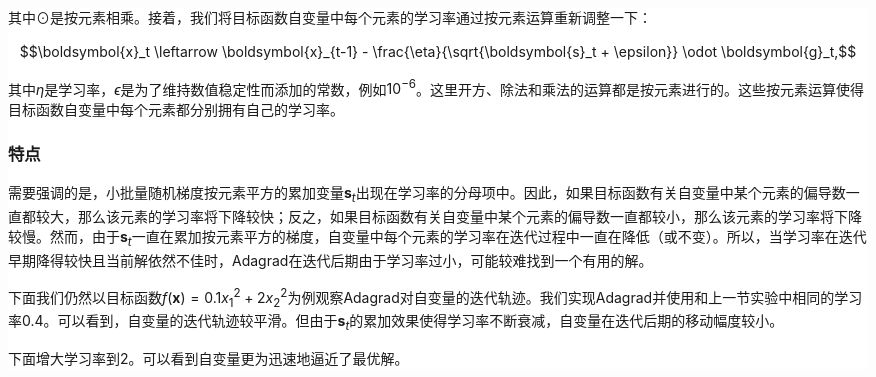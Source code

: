其中$\odot$是按元素相乘。接着，我们将目标函数自变量中每个元素的学习率通过按元素运算重新调整一下：

$$\boldsymbol{x}_t \leftarrow \boldsymbol{x}_{t-1} - \frac{\eta}{\sqrt{\boldsymbol{s}_t + \epsilon}} \odot \boldsymbol{g}_t,​$$

其中$\eta​$是学习率，$\epsilon​$是为了维持数值稳定性而添加的常数，例如$10^{-6}​$。这里开方、除法和乘法的运算都是按元素进行的。这些按元素运算使得目标函数自变量中每个元素都分别拥有自己的学习率。

### 特点

需要强调的是，小批量随机梯度按元素平方的累加变量$\boldsymbol{s}_t​$出现在学习率的分母项中。因此，如果目标函数有关自变量中某个元素的偏导数一直都较大，那么该元素的学习率将下降较快；反之，如果目标函数有关自变量中某个元素的偏导数一直都较小，那么该元素的学习率将下降较慢。然而，由于$\boldsymbol{s}_t​$一直在累加按元素平方的梯度，自变量中每个元素的学习率在迭代过程中一直在降低（或不变）。所以，当学习率在迭代早期降得较快且当前解依然不佳时，Adagrad在迭代后期由于学习率过小，可能较难找到一个有用的解。

下面我们仍然以目标函数$f(\boldsymbol{x})=0.1x_1^2+2x_2^2$为例观察Adagrad对自变量的迭代轨迹。我们实现Adagrad并使用和上一节实验中相同的学习率0.4。可以看到，自变量的迭代轨迹较平滑。但由于$\boldsymbol{s}_t$的累加效果使得学习率不断衰减，自变量在迭代后期的移动幅度较小。

下面增大学习率到$2$。可以看到自变量更为迅速地逼近了最优解。

